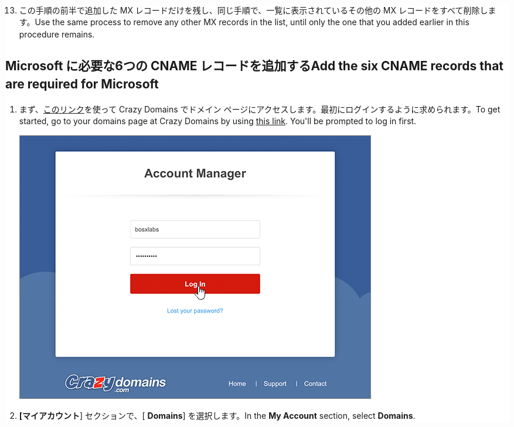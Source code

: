 13. <span data-ttu-id="dc37b-190">この手順の前半で追加した MX レコードだけを残し、同じ手順で、一覧に表示されているその他の MX レコードをすべて削除します。</span><span class="sxs-lookup"><span data-stu-id="dc37b-190">Use the same process to remove any other MX records in the list, until only the one that you added earlier in this procedure remains.</span></span>
    
## <a name="add-the-six-cname-records-that-are-required-for-microsoft"></a><span data-ttu-id="dc37b-191">Microsoft に必要な6つの CNAME レコードを追加する</span><span class="sxs-lookup"><span data-stu-id="dc37b-191">Add the six CNAME records that are required for Microsoft</span></span>
<span data-ttu-id="dc37b-192"><a name="BKMK_add_CNAME"> </a></span><span class="sxs-lookup"><span data-stu-id="dc37b-192"><a name="BKMK_add_CNAME"> </a></span></span>

1. <span data-ttu-id="dc37b-p109">まず、[このリンク](https://manage.crazydomains.com/members/domains/)を使って Crazy Domains でドメイン ページにアクセスします。最初にログインするように求められます。</span><span class="sxs-lookup"><span data-stu-id="dc37b-p109">To get started, go to your domains page at Crazy Domains by using [this link](https://manage.crazydomains.com/members/domains/). You'll be prompted to log in first.</span></span>
    
    ![CrazyDomains-1-1](../../media/40c5117c-acad-4fe5-bf0d-d3c362b08a16.png)
  
2. <span data-ttu-id="dc37b-196">**[マイアカウント**] セクションで、[ **Domains**] を選択します。</span><span class="sxs-lookup"><span data-stu-id="dc37b-196">In the **My Account** section, select **Domains**.</span></span>
    